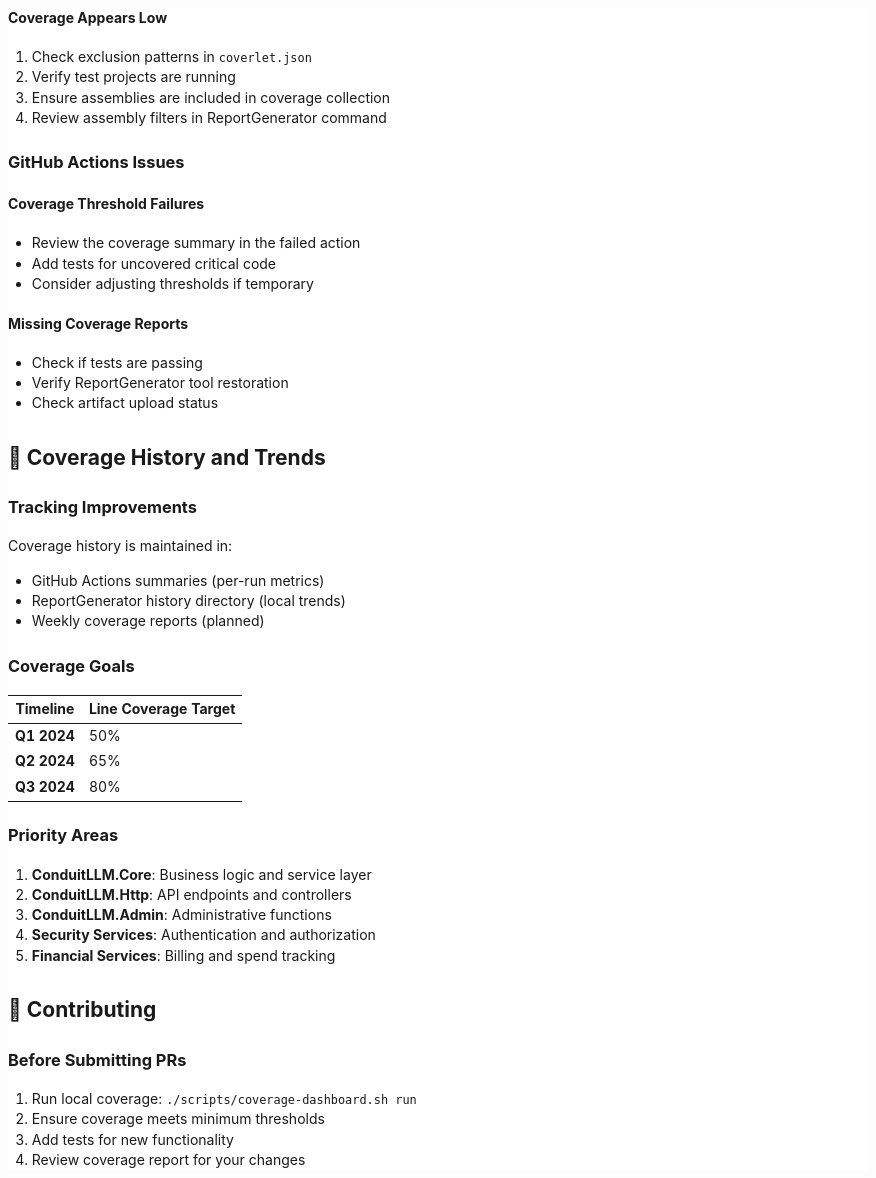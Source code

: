 #### Coverage Appears Low
1. Check exclusion patterns in `coverlet.json`
2. Verify test projects are running
3. Ensure assemblies are included in coverage collection
4. Review assembly filters in ReportGenerator command

### GitHub Actions Issues

#### Coverage Threshold Failures
- Review the coverage summary in the failed action
- Add tests for uncovered critical code
- Consider adjusting thresholds if temporary

#### Missing Coverage Reports
- Check if tests are passing
- Verify ReportGenerator tool restoration
- Check artifact upload status

## 📅 Coverage History and Trends

### Tracking Improvements

Coverage history is maintained in:
- GitHub Actions summaries (per-run metrics)
- ReportGenerator history directory (local trends)
- Weekly coverage reports (planned)

### Coverage Goals

| Timeline | Line Coverage Target |
|----------|----------------------|
| **Q1 2024** | 50% |
| **Q2 2024** | 65% |
| **Q3 2024** | 80% |

### Priority Areas

1. **ConduitLLM.Core**: Business logic and service layer
2. **ConduitLLM.Http**: API endpoints and controllers
3. **ConduitLLM.Admin**: Administrative functions
4. **Security Services**: Authentication and authorization
5. **Financial Services**: Billing and spend tracking

## 🤝 Contributing

### Before Submitting PRs

1. Run local coverage: `./scripts/coverage-dashboard.sh run`
2. Ensure coverage meets minimum thresholds
3. Add tests for new functionality
4. Review coverage report for your changes
